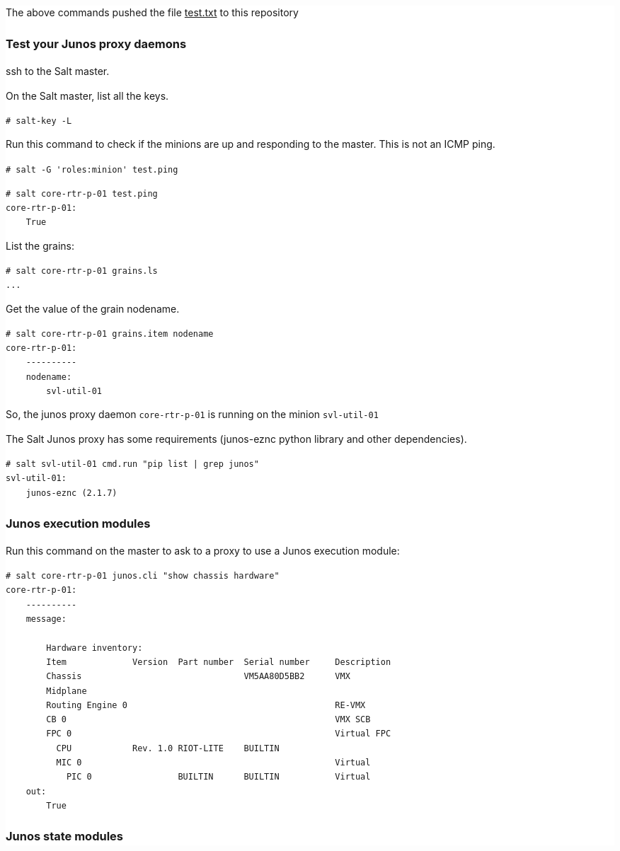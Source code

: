 The above commands pushed the file [test.txt](test.txt) to this repository  

### Test your Junos proxy daemons

ssh to the Salt master.

On the Salt master, list all the keys. 
```
# salt-key -L
```
Run this command to check if the minions are up and responding to the master. This is not an ICMP ping.
```
# salt -G 'roles:minion' test.ping
```
```
# salt core-rtr-p-01 test.ping
core-rtr-p-01:
    True
```
List the grains: 
```
# salt core-rtr-p-01 grains.ls
...
```
Get the value of the grain nodename. 
```
# salt core-rtr-p-01 grains.item nodename
core-rtr-p-01:
    ----------
    nodename:
        svl-util-01
```
So, the junos proxy daemon ```core-rtr-p-01``` is running on the minion ```svl-util-01```  

The Salt Junos proxy has some requirements (junos-eznc python library and other dependencies).
```
# salt svl-util-01 cmd.run "pip list | grep junos"
svl-util-01:
    junos-eznc (2.1.7)
```
### Junos execution modules

Run this command on the master to ask to a proxy to use a Junos execution module:   
```
# salt core-rtr-p-01 junos.cli "show chassis hardware"
core-rtr-p-01:
    ----------
    message:

        Hardware inventory:
        Item             Version  Part number  Serial number     Description
        Chassis                                VM5AA80D5BB2      VMX
        Midplane
        Routing Engine 0                                         RE-VMX
        CB 0                                                     VMX SCB
        FPC 0                                                    Virtual FPC
          CPU            Rev. 1.0 RIOT-LITE    BUILTIN
          MIC 0                                                  Virtual
            PIC 0                 BUILTIN      BUILTIN           Virtual
    out:
        True
```
### Junos state modules 
